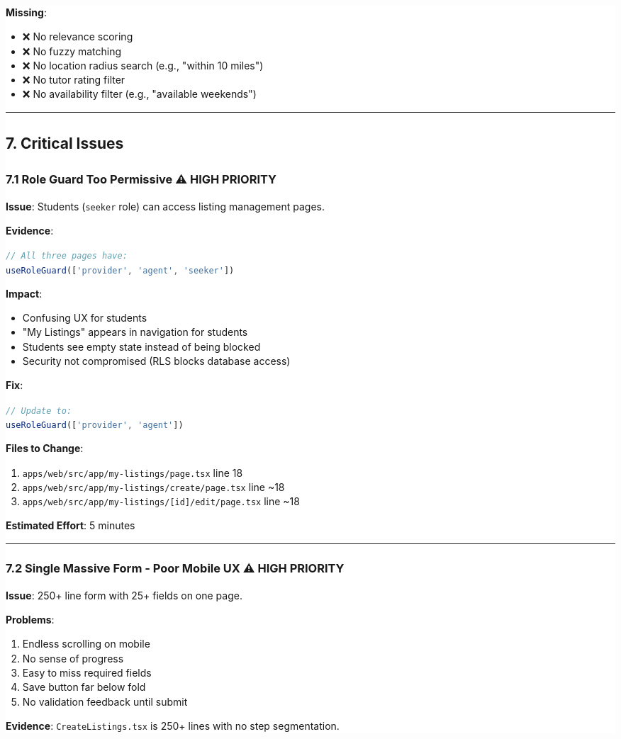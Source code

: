 **Missing**:
- ❌ No relevance scoring
- ❌ No fuzzy matching
- ❌ No location radius search (e.g., "within 10 miles")
- ❌ No tutor rating filter
- ❌ No availability filter (e.g., "available weekends")

---

## 7. Critical Issues

### 7.1 Role Guard Too Permissive ⚠️ **HIGH PRIORITY**

**Issue**: Students (`seeker` role) can access listing management pages.

**Evidence**:
```typescript
// All three pages have:
useRoleGuard(['provider', 'agent', 'seeker'])
```

**Impact**:
- Confusing UX for students
- "My Listings" appears in navigation for students
- Students see empty state instead of being blocked
- Security not compromised (RLS blocks database access)

**Fix**:
```typescript
// Update to:
useRoleGuard(['provider', 'agent'])
```

**Files to Change**:
1. `apps/web/src/app/my-listings/page.tsx` line 18
2. `apps/web/src/app/my-listings/create/page.tsx` line ~18
3. `apps/web/src/app/my-listings/[id]/edit/page.tsx` line ~18

**Estimated Effort**: 5 minutes

---

### 7.2 Single Massive Form - Poor Mobile UX ⚠️ **HIGH PRIORITY**

**Issue**: 250+ line form with 25+ fields on one page.

**Problems**:
1. Endless scrolling on mobile
2. No sense of progress
3. Easy to miss required fields
4. Save button far below fold
5. No validation feedback until submit

**Evidence**: `CreateListings.tsx` is 250+ lines with no step segmentation.
